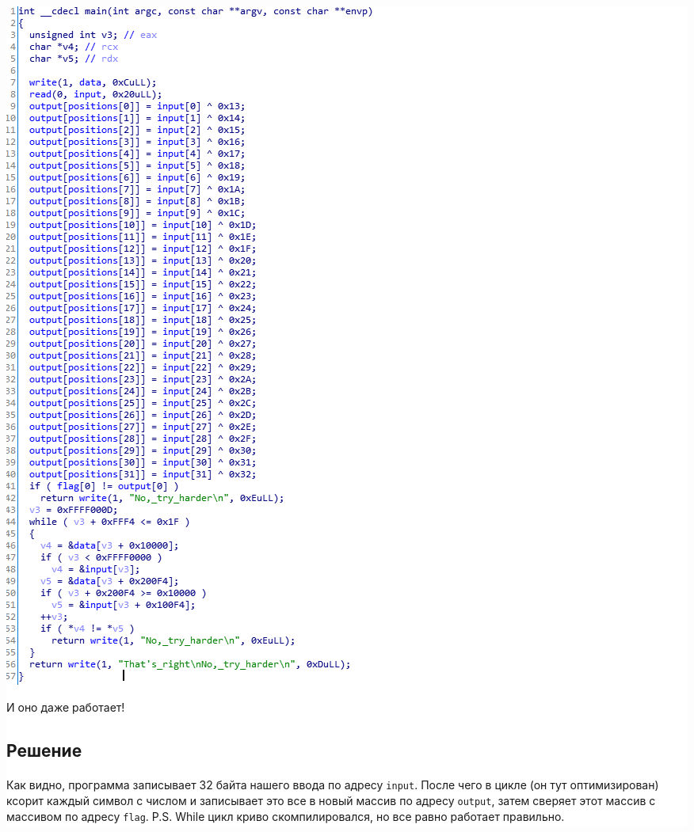 ![](/assets/img/posts/sprush_llvm/f4AU66F.png)

И оно даже работает!



## Решение
Как видно, программа записывает 32 байта нашего ввода по адресу `input`. После чего в цикле (он тут оптимизирован) ксорит каждый символ с числом и записывает это все в новый массив по адресу `output`, затем сверяет этот массив с массивом по адресу `flag`. 
P.S. While цикл криво скомпилировался, но все равно работает правильно.
